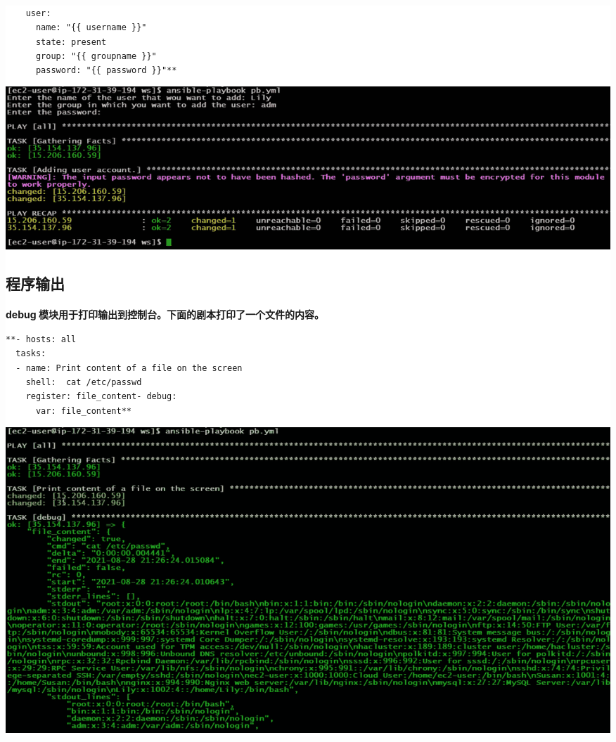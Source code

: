 ```
    user:
      name: "{{ username }}"
      state: present
      group: "{{ groupname }}"
      password: "{{ password }}"**
```

**![](img/9ce7c1b55dcc9979981587783dd2932b.png)**

## **程序输出**

****debug** 模块用于打印输出到控制台。下面的剧本打印了一个文件的内容。**

```
**- hosts: all
  tasks:
  - name: Print content of a file on the screen
    shell:  cat /etc/passwd
    register: file_content- debug:
      var: file_content**
```

**![](img/c1376ef8c67fcbc7c54d899503c432ae.png)**

